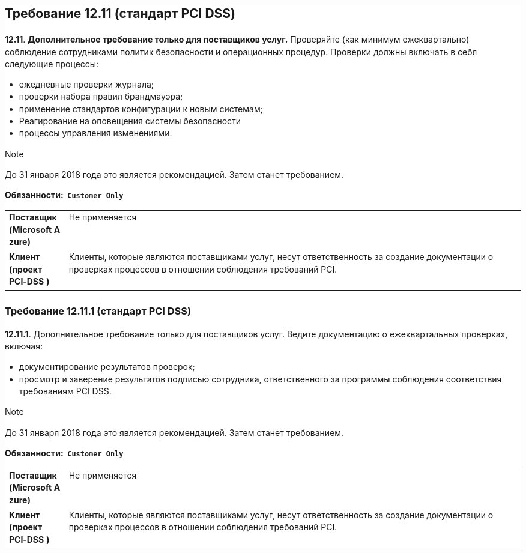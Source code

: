 

## <a name="pci-dss-requirement-1211"></a>Требование 12.11 (стандарт PCI DSS)

**12.11**. **Дополнительное требование только для поставщиков услуг.** Проверяйте (как минимум ежеквартально) соблюдение сотрудниками политик безопасности и операционных процедур.
Проверки должны включать в себя следующие процессы:
- ежедневные проверки журнала;
- проверки набора правил брандмауэра;
- применение стандартов конфигурации к новым системам;
- Реагирование на оповещения системы безопасности
- процессы управления изменениями. 

> [!NOTE]
> До 31 января 2018 года это является рекомендацией. Затем станет требованием.


**Обязанности:&nbsp;&nbsp;`Customer Only`**

|||
|---|---|
| **Поставщик<br />(Microsoft&nbsp;Azure)** | Не применяется |
| **Клиент<br />(проект PCI‑DSS&nbsp;)** | Клиенты, которые являются поставщиками услуг, несут ответственность за создание документации о проверках процессов в отношении соблюдения требований PCI.|



### <a name="pci-dss-requirement-12111"></a>Требование 12.11.1 (стандарт PCI DSS)

**12.11.1**. Дополнительное требование только для поставщиков услуг. Ведите документацию о ежеквартальных проверках, включая:
- документирование результатов проверок;
- просмотр и заверение результатов подписью сотрудника, ответственного за программы соблюдения соответствия требованиям PCI DSS. 

> [!NOTE]
> До 31 января 2018 года это является рекомендацией. Затем станет требованием.


**Обязанности:&nbsp;&nbsp;`Customer Only`**

|||
|---|---|
| **Поставщик<br />(Microsoft&nbsp;Azure)** | Не применяется |
| **Клиент<br />(проект PCI‑DSS&nbsp;)** | Клиенты, которые являются поставщиками услуг, несут ответственность за создание документации о проверках процессов в отношении соблюдения требований PCI.|




